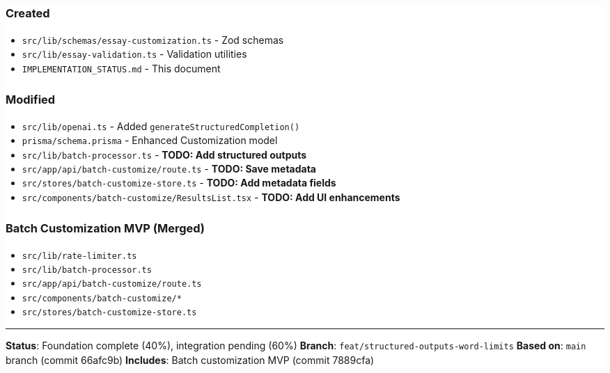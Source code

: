 ### Created
- `src/lib/schemas/essay-customization.ts` - Zod schemas
- `src/lib/essay-validation.ts` - Validation utilities
- `IMPLEMENTATION_STATUS.md` - This document

### Modified
- `src/lib/openai.ts` - Added `generateStructuredCompletion()`
- `prisma/schema.prisma` - Enhanced Customization model
- `src/lib/batch-processor.ts` - **TODO: Add structured outputs**
- `src/app/api/batch-customize/route.ts` - **TODO: Save metadata**
- `src/stores/batch-customize-store.ts` - **TODO: Add metadata fields**
- `src/components/batch-customize/ResultsList.tsx` - **TODO: Add UI enhancements**

### Batch Customization MVP (Merged)
- `src/lib/rate-limiter.ts`
- `src/lib/batch-processor.ts`
- `src/app/api/batch-customize/route.ts`
- `src/components/batch-customize/*`
- `src/stores/batch-customize-store.ts`

---

**Status**: Foundation complete (40%), integration pending (60%)
**Branch**: `feat/structured-outputs-word-limits`
**Based on**: `main` branch (commit 66afc9b)
**Includes**: Batch customization MVP (commit 7889cfa)
